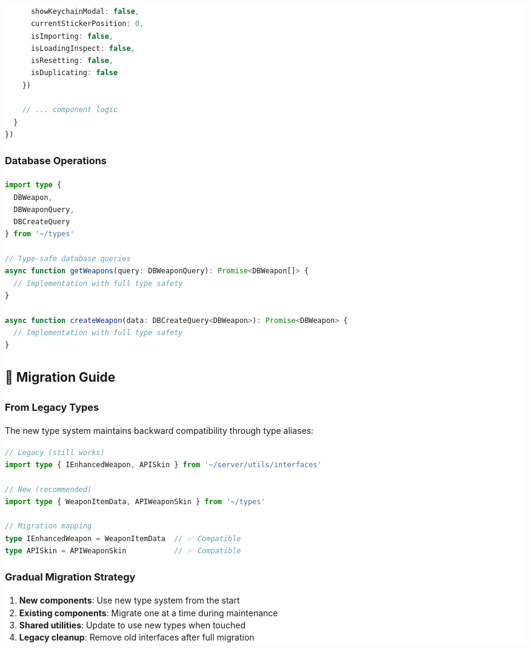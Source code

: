 ```typescript
      showKeychainModal: false,
      currentStickerPosition: 0,
      isImporting: false,
      isLoadingInspect: false,
      isResetting: false,
      isDuplicating: false
    })
    
    // ... component logic
  }
})
```

### Database Operations
```typescript
import type { 
  DBWeapon, 
  DBWeaponQuery, 
  DBCreateQuery 
} from '~/types'

// Type-safe database queries
async function getWeapons(query: DBWeaponQuery): Promise<DBWeapon[]> {
  // Implementation with full type safety
}

async function createWeapon(data: DBCreateQuery<DBWeapon>): Promise<DBWeapon> {
  // Implementation with full type safety
}
```

## 🔄 Migration Guide

### From Legacy Types
The new type system maintains backward compatibility through type aliases:

```typescript
// Legacy (still works)
import type { IEnhancedWeapon, APISkin } from '~/server/utils/interfaces'

// New (recommended)
import type { WeaponItemData, APIWeaponSkin } from '~/types'

// Migration mapping
type IEnhancedWeapon = WeaponItemData  // ✅ Compatible
type APISkin = APIWeaponSkin           // ✅ Compatible
```

### Gradual Migration Strategy
1. **New components**: Use new type system from the start
2. **Existing components**: Migrate one at a time during maintenance
3. **Shared utilities**: Update to use new types when touched
4. **Legacy cleanup**: Remove old interfaces after full migration
